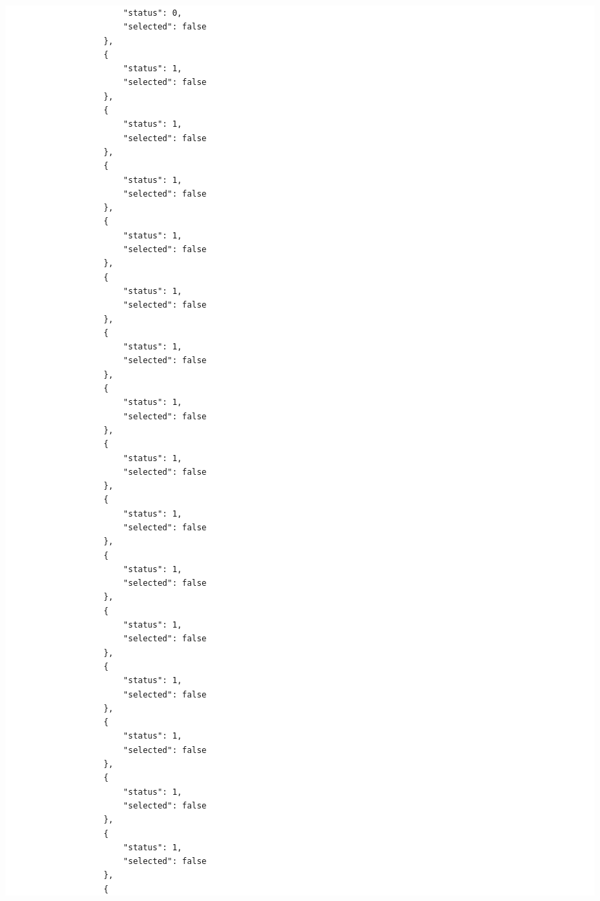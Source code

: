                             "status": 0,
                            "selected": false
                        },
                        {
                            "status": 1,
                            "selected": false
                        },
                        {
                            "status": 1,
                            "selected": false
                        },
                        {
                            "status": 1,
                            "selected": false
                        },
                        {
                            "status": 1,
                            "selected": false
                        },
                        {
                            "status": 1,
                            "selected": false
                        },
                        {
                            "status": 1,
                            "selected": false
                        },
                        {
                            "status": 1,
                            "selected": false
                        },
                        {
                            "status": 1,
                            "selected": false
                        },
                        {
                            "status": 1,
                            "selected": false
                        },
                        {
                            "status": 1,
                            "selected": false
                        },
                        {
                            "status": 1,
                            "selected": false
                        },
                        {
                            "status": 1,
                            "selected": false
                        },
                        {
                            "status": 1,
                            "selected": false
                        },
                        {
                            "status": 1,
                            "selected": false
                        },
                        {
                            "status": 1,
                            "selected": false
                        },
                        {